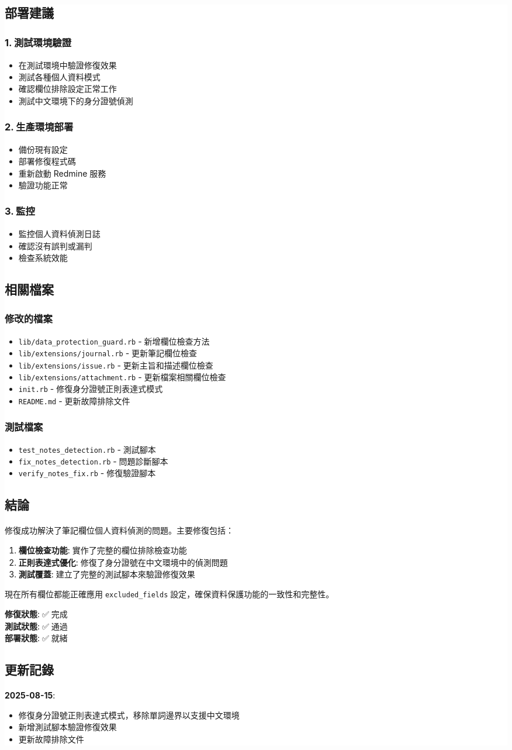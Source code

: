 ## 部署建議

### 1. 測試環境驗證
- 在測試環境中驗證修復效果
- 測試各種個人資料模式
- 確認欄位排除設定正常工作
- 測試中文環境下的身分證號偵測

### 2. 生產環境部署
- 備份現有設定
- 部署修復程式碼
- 重新啟動 Redmine 服務
- 驗證功能正常

### 3. 監控
- 監控個人資料偵測日誌
- 確認沒有誤判或漏判
- 檢查系統效能

## 相關檔案

### 修改的檔案
- `lib/data_protection_guard.rb` - 新增欄位檢查方法
- `lib/extensions/journal.rb` - 更新筆記欄位檢查
- `lib/extensions/issue.rb` - 更新主旨和描述欄位檢查
- `lib/extensions/attachment.rb` - 更新檔案相關欄位檢查
- `init.rb` - 修復身分證號正則表達式模式
- `README.md` - 更新故障排除文件

### 測試檔案
- `test_notes_detection.rb` - 測試腳本
- `fix_notes_detection.rb` - 問題診斷腳本
- `verify_notes_fix.rb` - 修復驗證腳本

## 結論

修復成功解決了筆記欄位個人資料偵測的問題。主要修復包括：

1. **欄位檢查功能**: 實作了完整的欄位排除檢查功能
2. **正則表達式優化**: 修復了身分證號在中文環境中的偵測問題
3. **測試覆蓋**: 建立了完整的測試腳本來驗證修復效果

現在所有欄位都能正確應用 `excluded_fields` 設定，確保資料保護功能的一致性和完整性。

**修復狀態**: ✅ 完成  
**測試狀態**: ✅ 通過  
**部署狀態**: ✅ 就緒

## 更新記錄

**2025-08-15**: 
- 修復身分證號正則表達式模式，移除單詞邊界以支援中文環境
- 新增測試腳本驗證修復效果
- 更新故障排除文件
